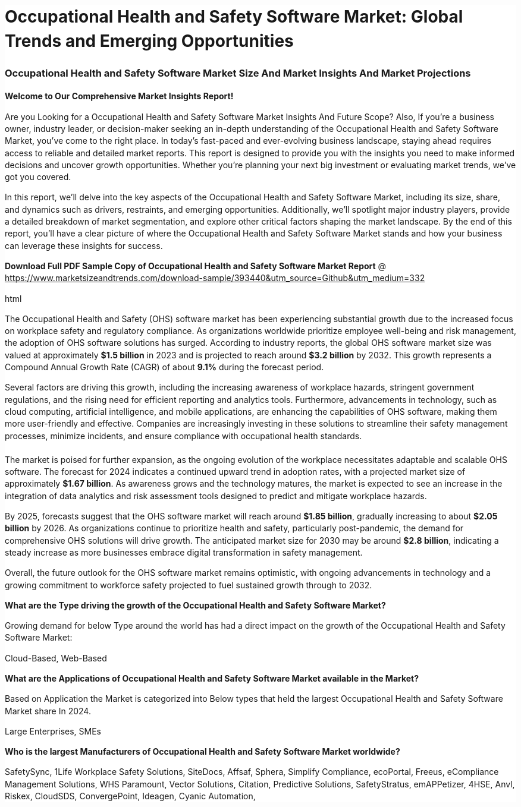 <h1> Occupational Health and Safety Software Market: Global Trends and Emerging Opportunities</h1><div class="" data-test-id=""><h3><span class="">Occupational Health and Safety Software Market Size And Market Insights And Market Projections</span></h3></div><div class="" data-test-id=""><p><strong>Welcome to Our Comprehensive Market Insights Report!</strong></p><p>Are you Looking for a Occupational Health and Safety Software Market Insights And Future Scope? Also, If you&rsquo;re a business owner, industry leader, or decision-maker seeking an in-depth understanding of the Occupational Health and Safety Software Market, you&rsquo;ve come to the right place. In today&rsquo;s fast-paced and ever-evolving business landscape, staying ahead requires access to reliable and detailed market reports. This report is designed to provide you with the insights you need to make informed decisions and uncover growth opportunities. Whether you&rsquo;re planning your next big investment or evaluating market trends, we&rsquo;ve got you covered.</p><p>In this report, we&rsquo;ll delve into the key aspects of the Occupational Health and Safety Software Market, including its size, share, and dynamics such as drivers, restraints, and emerging opportunities. Additionally, we&rsquo;ll spotlight major industry players, provide a detailed breakdown of market segmentation, and explore other critical factors shaping the market landscape. By the end of this report, you&rsquo;ll have a clear picture of where the Occupational Health and Safety Software Market stands and how your business can leverage these insights for success.</p><p><strong>Download Full PDF Sample Copy of Occupational Health and Safety Software Market Report</strong> @ <a href="https://www.marketsizeandtrends.com/download-sample/393440&utm_source=Github&utm_medium=332" target="_blank">https://www.marketsizeandtrends.com/download-sample/393440&utm_source=Github&utm_medium=332</a></p></div><div class="" data-test-id=""><p><span class="">html<p>The Occupational Health and Safety (OHS) software market has been experiencing substantial growth due to the increased focus on workplace safety and regulatory compliance. As organizations worldwide prioritize employee well-being and risk management, the adoption of OHS software solutions has surged. According to industry reports, the global OHS software market size was valued at approximately <strong>$1.5 billion</strong> in 2023 and is projected to reach around <strong>$3.2 billion</strong> by 2032. This growth represents a Compound Annual Growth Rate (CAGR) of about <strong>9.1%</strong> during the forecast period.</p><p>Several factors are driving this growth, including the increasing awareness of workplace hazards, stringent government regulations, and the rising need for efficient reporting and analytics tools. Furthermore, advancements in technology, such as cloud computing, artificial intelligence, and mobile applications, are enhancing the capabilities of OHS software, making them more user-friendly and effective. Companies are increasingly investing in these solutions to streamline their safety management processes, minimize incidents, and ensure compliance with occupational health standards.</p><p style="margin-top:20px;"></p><p>The market is poised for further expansion, as the ongoing evolution of the workplace necessitates adaptable and scalable OHS software. The forecast for 2024 indicates a continued upward trend in adoption rates, with a projected market size of approximately <strong>$1.67 billion</strong>. As awareness grows and the technology matures, the market is expected to see an increase in the integration of data analytics and risk assessment tools designed to predict and mitigate workplace hazards.</p><p>By 2025, forecasts suggest that the OHS software market will reach around <strong>$1.85 billion</strong>, gradually increasing to about <strong>$2.05 billion</strong> by 2026. As organizations continue to prioritize health and safety, particularly post-pandemic, the demand for comprehensive OHS solutions will drive growth. The anticipated market size for 2030 may be around <strong>$2.8 billion</strong>, indicating a steady increase as more businesses embrace digital transformation in safety management.</p><p>Overall, the future outlook for the OHS software market remains optimistic, with ongoing advancements in technology and a growing commitment to workforce safety projected to fuel sustained growth through to 2032.</p></span></p><p><strong><span class="">What are the&nbsp;Type driving the growth of the Occupational Health and Safety Software Market?</span></strong></p></div><div class="" data-test-id=""><p><span class="">Growing demand for below Type around the world has had a direct impact on the growth of the Occupational Health and Safety Software Market:</span></p></div><div class="" data-test-id=""><p>Cloud-Based, Web-Based</p><p><span class=""><strong>What are the&nbsp;Applications&nbsp;of Occupational Health and Safety Software Market available in the Market?</strong></span></p></div><div class="" data-test-id=""><p><span class="">Based on Application the Market is categorized into Below types that held the largest Occupational Health and Safety Software Market share In 2024.</span></p></div><div class="" data-test-id=""><p><span class="">Large Enterprises, SMEs</span></p><p><span class=""><strong>Who is the largest Manufacturers of Occupational Health and Safety Software Market worldwide?</strong></span></p></div><div class="" data-test-id=""><p><span class="">SafetySync, 1Life Workplace Safety Solutions, SiteDocs, Affsaf, Sphera, Simplify Compliance, ecoPortal, Freeus, eCompliance Management Solutions, WHS Paramount, Vector Solutions, Citation, Predictive Solutions, SafetyStratus, emAPPetizer, 4HSE, Anvl, Riskex, CloudSDS, ConvergePoint, Ideagen, Cyanic Automation,